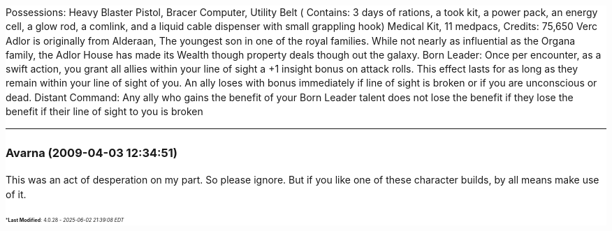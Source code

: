 Possessions: Heavy Blaster Pistol, Bracer Computer, Utility Belt ( Contains: 3 days of rations, a took kit, a power pack, an energy cell, a glow rod, a comlink, and a liquid cable dispenser with small grappling hook) Medical Kit, 11 medpacs,
Credits: 75,650
Verc Adlor is originally from Alderaan, The youngest son in one of the royal families. While not nearly as influential as the Organa family, the Adlor House has made its Wealth though property deals though out the galaxy.
Born Leader:
Once per encounter, as a swift action, you grant all allies within your line of sight a +1 insight bonus on attack rolls. This effect lasts for as long as they remain within your line of sight of you. An ally loses with bonus immediately if line of sight is broken or if you are unconscious or dead.
Distant Command:
Any ally who gains the benefit of your Born Leader talent does not lose the benefit if they lose the benefit if their line of sight to you is broken

---

### **Avarna** (2009-04-03 12:34:51)

This was an act of desperation on my part. So please ignore.
But if you like one of these character builds, by all means make use of it.



<span style="font-size: 0.5em;">***Last Modified**: 4.0.28 - *2025-06-02 21:39:08 EDT*</span>